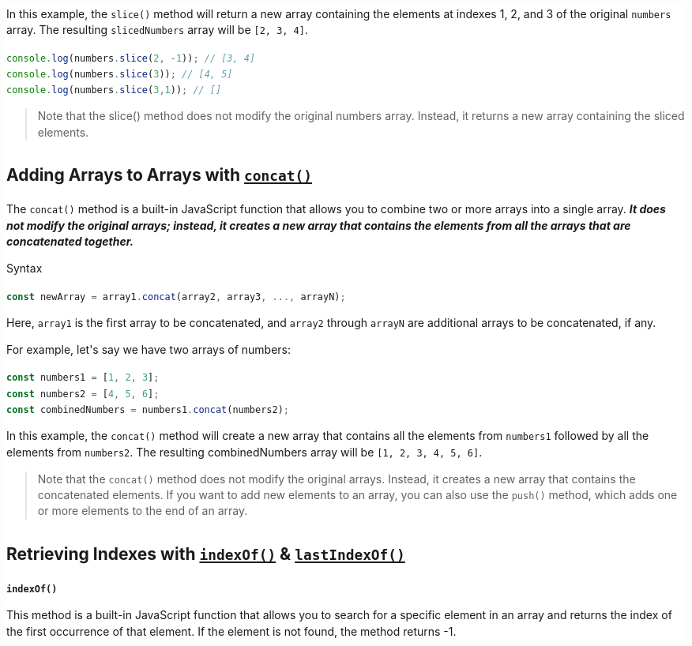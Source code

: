 In this example, the `slice()` method will return a new array containing the elements at indexes 1, 2, and 3 of the original `numbers` array. The resulting `slicedNumbers` array will be `[2, 3, 4]`.

```javascript
console.log(numbers.slice(2, -1)); // [3, 4]
console.log(numbers.slice(3)); // [4, 5]
console.log(numbers.slice(3,1)); // []
```

> Note that the slice() method does not modify the original numbers array. Instead, it returns a new array containing the sliced elements.

## Adding Arrays to Arrays with [`concat()`](https://developer.mozilla.org/en-US/docs/Web/JavaScript/Reference/Global_Objects/Array/concat)

The `concat()` method is a built-in JavaScript function that allows you to combine two or more arrays into a single array. ***It does not modify the original arrays; instead, it creates a new array that contains the elements from all the arrays that are concatenated together.***

Syntax

```javascript
const newArray = array1.concat(array2, array3, ..., arrayN);
```

Here, `array1` is the first array to be concatenated, and `array2` through `arrayN` are additional arrays to be concatenated, if any.

For example, let's say we have two arrays of numbers:

```javascript
const numbers1 = [1, 2, 3];
const numbers2 = [4, 5, 6];
const combinedNumbers = numbers1.concat(numbers2);
```

In this example, the `concat()` method will create a new array that contains all the elements from `numbers1` followed by all the elements from `numbers2`. The resulting combinedNumbers array will be `[1, 2, 3, 4, 5, 6]`.

> Note that the `concat()` method does not modify the original arrays. Instead, it creates a new array that contains the concatenated elements. If you want to add new elements to an array, you can also use the `push()` method, which adds one or more elements to the end of an array.

## Retrieving Indexes with [`indexOf()`](https://developer.mozilla.org/en-US/docs/Web/JavaScript/Reference/Global_Objects/Array/indexOf) & [`lastIndexOf()`](https://developer.mozilla.org/en-US/docs/Web/JavaScript/Reference/Global_Objects/Array/lastIndexOf)

**`indexOf()`**

This method is a built-in JavaScript function that allows you to search for a specific element in an array and returns the index of the first occurrence of that element. If the element is not found, the method returns -1.
